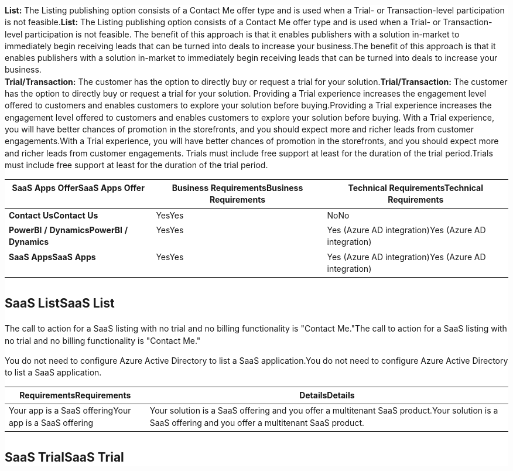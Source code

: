 <span data-ttu-id="bdd10-117">**List:**  The Listing publishing option consists of a Contact Me offer type and is used when a Trial- or Transaction-level participation is not feasible.</span><span class="sxs-lookup"><span data-stu-id="bdd10-117">**List:**  The Listing publishing option consists of a Contact Me offer type and is used when a Trial- or Transaction-level participation is not feasible.</span></span> <span data-ttu-id="bdd10-118">The benefit of this approach is that it enables publishers with a solution in-market to immediately begin receiving leads that can be turned into deals to increase your business.</span><span class="sxs-lookup"><span data-stu-id="bdd10-118">The benefit of this approach is that it enables publishers with a solution in-market to immediately begin receiving leads that can be turned into deals to increase your business.</span></span>  
<span data-ttu-id="bdd10-119">**Trial/Transaction:**  The customer has the option to directly buy or request a trial for your solution.</span><span class="sxs-lookup"><span data-stu-id="bdd10-119">**Trial/Transaction:**  The customer has the option to directly buy or request a trial for your solution.</span></span> <span data-ttu-id="bdd10-120">Providing a Trial experience increases the engagement level offered to customers and enables customers to explore your solution before buying.</span><span class="sxs-lookup"><span data-stu-id="bdd10-120">Providing a Trial experience increases the engagement level offered to customers and enables customers to explore your solution before buying.</span></span> <span data-ttu-id="bdd10-121">With a Trial experience, you will have better chances of promotion in the storefronts, and you should expect more and richer leads from customer engagements.</span><span class="sxs-lookup"><span data-stu-id="bdd10-121">With a Trial experience, you will have better chances of promotion in the storefronts, and you should expect more and richer leads from customer engagements.</span></span> <span data-ttu-id="bdd10-122">Trials must include free support at least for the duration of the trial period.</span><span class="sxs-lookup"><span data-stu-id="bdd10-122">Trials must include free support at least for the duration of the trial period.</span></span>  

| <span data-ttu-id="bdd10-123">SaaS Apps Offer</span><span class="sxs-lookup"><span data-stu-id="bdd10-123">SaaS Apps Offer</span></span> | <span data-ttu-id="bdd10-124">Business Requirements</span><span class="sxs-lookup"><span data-stu-id="bdd10-124">Business Requirements</span></span> | <span data-ttu-id="bdd10-125">Technical Requirements</span><span class="sxs-lookup"><span data-stu-id="bdd10-125">Technical Requirements</span></span> |  
| --- | --- | --- |  
| <span data-ttu-id="bdd10-126">**Contact Us**</span><span class="sxs-lookup"><span data-stu-id="bdd10-126">**Contact Us**</span></span> | <span data-ttu-id="bdd10-127">Yes</span><span class="sxs-lookup"><span data-stu-id="bdd10-127">Yes</span></span> | <span data-ttu-id="bdd10-128">No</span><span class="sxs-lookup"><span data-stu-id="bdd10-128">No</span></span> |  
| <span data-ttu-id="bdd10-129">**PowerBI / Dynamics**</span><span class="sxs-lookup"><span data-stu-id="bdd10-129">**PowerBI / Dynamics**</span></span> | <span data-ttu-id="bdd10-130">Yes</span><span class="sxs-lookup"><span data-stu-id="bdd10-130">Yes</span></span> | <span data-ttu-id="bdd10-131">Yes (Azure AD integration)</span><span class="sxs-lookup"><span data-stu-id="bdd10-131">Yes (Azure AD integration)</span></span> |  
| <span data-ttu-id="bdd10-132">**SaaS Apps**</span><span class="sxs-lookup"><span data-stu-id="bdd10-132">**SaaS Apps**</span></span>| <span data-ttu-id="bdd10-133">Yes</span><span class="sxs-lookup"><span data-stu-id="bdd10-133">Yes</span></span> | <span data-ttu-id="bdd10-134">Yes (Azure AD integration)</span><span class="sxs-lookup"><span data-stu-id="bdd10-134">Yes (Azure AD integration)</span></span> |     

## <a name="saas-list"></a><span data-ttu-id="bdd10-135">SaaS List</span><span class="sxs-lookup"><span data-stu-id="bdd10-135">SaaS List</span></span>

<span data-ttu-id="bdd10-136">The call to action for a SaaS listing with no trial and no billing functionality is "Contact Me."</span><span class="sxs-lookup"><span data-stu-id="bdd10-136">The call to action for a SaaS listing with no trial and no billing functionality is "Contact Me."</span></span> 

<span data-ttu-id="bdd10-137">You do not need to configure Azure Active Directory to list a SaaS application.</span><span class="sxs-lookup"><span data-stu-id="bdd10-137">You do not need to configure Azure Active Directory to list a SaaS application.</span></span> 

|<span data-ttu-id="bdd10-138">Requirements</span><span class="sxs-lookup"><span data-stu-id="bdd10-138">Requirements</span></span>  |<span data-ttu-id="bdd10-139">Details</span><span class="sxs-lookup"><span data-stu-id="bdd10-139">Details</span></span>  |
|---------|---------|
|<span data-ttu-id="bdd10-140">Your app is a SaaS offering</span><span class="sxs-lookup"><span data-stu-id="bdd10-140">Your app is a SaaS offering</span></span>  |   <span data-ttu-id="bdd10-141">Your solution is a SaaS offering and you offer a multitenant SaaS product.</span><span class="sxs-lookup"><span data-stu-id="bdd10-141">Your solution is a SaaS offering and you offer a multitenant SaaS product.</span></span>      |


## <a name="saas-trial"></a><span data-ttu-id="bdd10-142">SaaS Trial</span><span class="sxs-lookup"><span data-stu-id="bdd10-142">SaaS Trial</span></span>
